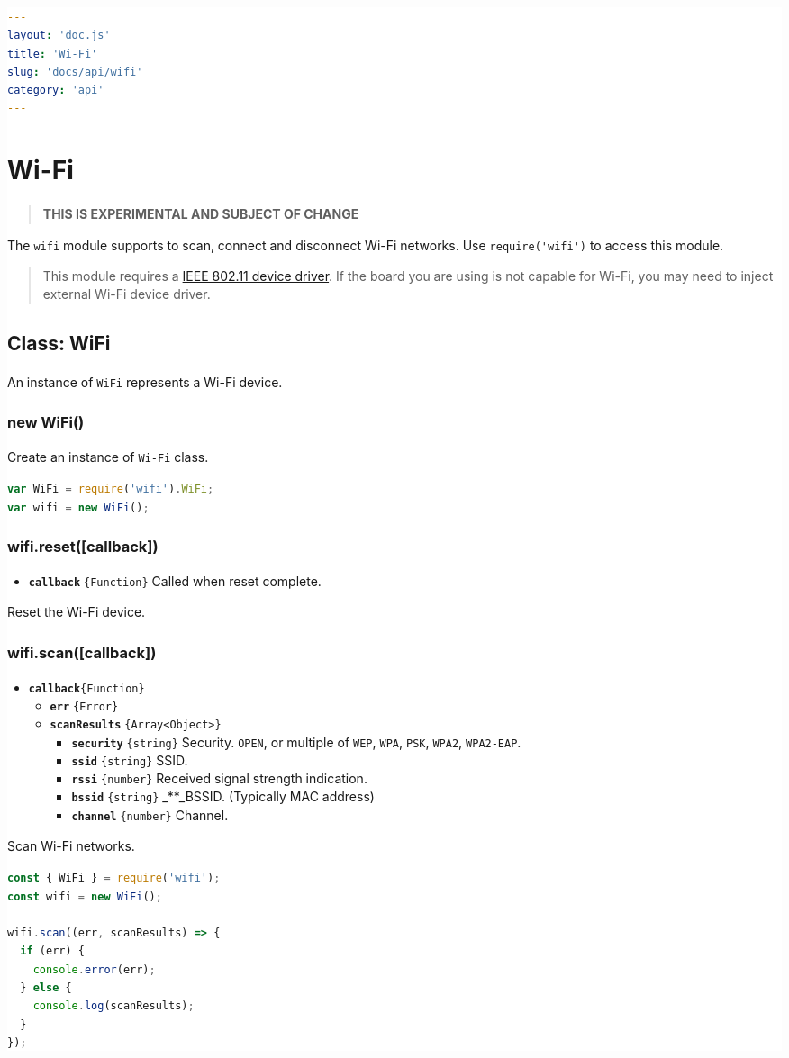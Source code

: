 ```yaml
---
layout: 'doc.js'
title: 'Wi-Fi'
slug: 'docs/api/wifi'
category: 'api'
---
```


# Wi-Fi

> **THIS IS EXPERIMENTAL AND SUBJECT OF CHANGE**

The `wifi` module supports to scan, connect and disconnect Wi-Fi networks. Use `require('wifi')` to access this module.

> This module requires a [IEEE 802.11 device driver](/docs/api/device-driver/#ieee-80211-dev). If the board you are using is not capable for Wi-Fi, you may need to inject external Wi-Fi device driver.

## Class: WiFi

An instance of `WiFi` represents a Wi-Fi device.

### new WiFi()

Create an instance of `Wi-Fi` class.

```javascript
var WiFi = require('wifi').WiFi;
var wifi = new WiFi();
```

### wifi.reset(\[callback])

- **`callback`** `{Function}` Called when reset complete.

Reset the Wi-Fi device.

### wifi.scan(\[callback])

- **`callback`**`{Function}`&#x20;
  - **`err`** `{Error}`&#x20;
  - **`scanResults`** `{Array<Object>}`&#x20;
    - **`security`** `{string}` Security. `OPEN`, or multiple of `WEP`, `WPA`, `PSK`, `WPA2`, `WPA2-EAP`.
    - **`ssid`** `{string}` SSID.
    - **`rssi`** `{number}` Received signal strength indication.
    - **`bssid`** `{string}` \_\*\*\_BSSID. (Typically MAC address)
    - **`channel`** `{number}` Channel.

Scan Wi-Fi networks.

```javascript
const { WiFi } = require('wifi');
const wifi = new WiFi();

wifi.scan((err, scanResults) => {
  if (err) {
    console.error(err);
  } else {
    console.log(scanResults);
  }
});
```
